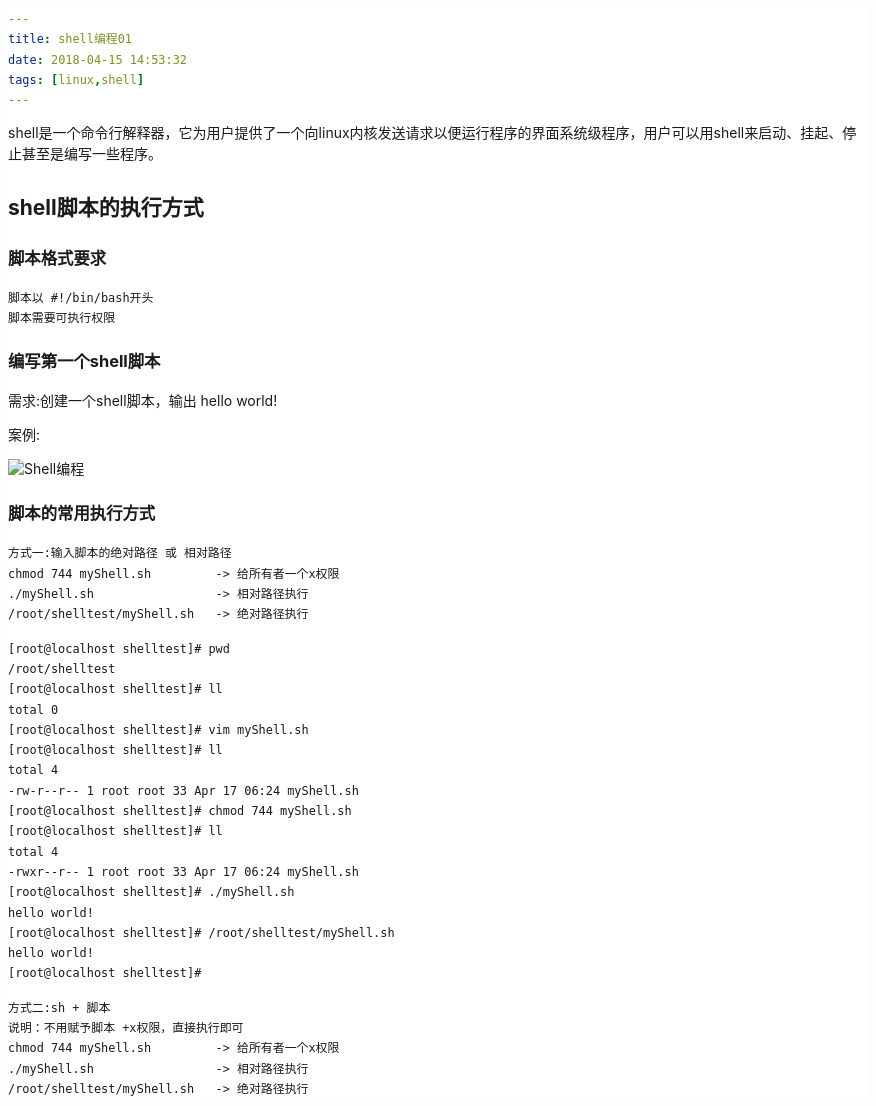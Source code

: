 ```yaml
---
title: shell编程01
date: 2018-04-15 14:53:32
tags: [linux,shell]
---
```

shell是一个命令行解释器，它为用户提供了一个向linux内核发送请求以便运行程序的界面系统级程序，用户可以用shell来启动、挂起、停止甚至是编写一些程序。


## shell脚本的执行方式
### 脚本格式要求
    脚本以 #!/bin/bash开头
    脚本需要可执行权限

### 编写第一个shell脚本
需求:创建一个shell脚本，输出 hello world!

案例:

![Shell编程](/assets/images/linux/Shell编程001.png)

### 脚本的常用执行方式
    方式一:输入脚本的绝对路径 或 相对路径
    chmod 744 myShell.sh         -> 给所有者一个x权限
    ./myShell.sh                 -> 相对路径执行
    /root/shelltest/myShell.sh   -> 绝对路径执行

```bash
[root@localhost shelltest]# pwd
/root/shelltest
[root@localhost shelltest]# ll
total 0
[root@localhost shelltest]# vim myShell.sh
[root@localhost shelltest]# ll
total 4
-rw-r--r-- 1 root root 33 Apr 17 06:24 myShell.sh
[root@localhost shelltest]# chmod 744 myShell.sh
[root@localhost shelltest]# ll
total 4
-rwxr--r-- 1 root root 33 Apr 17 06:24 myShell.sh
[root@localhost shelltest]# ./myShell.sh 
hello world! 
[root@localhost shelltest]# /root/shelltest/myShell.sh 
hello world! 
[root@localhost shelltest]#
```

    方式二:sh + 脚本
    说明：不用赋予脚本 +x权限，直接执行即可
    chmod 744 myShell.sh         -> 给所有者一个x权限
    ./myShell.sh                 -> 相对路径执行
    /root/shelltest/myShell.sh   -> 绝对路径执行
